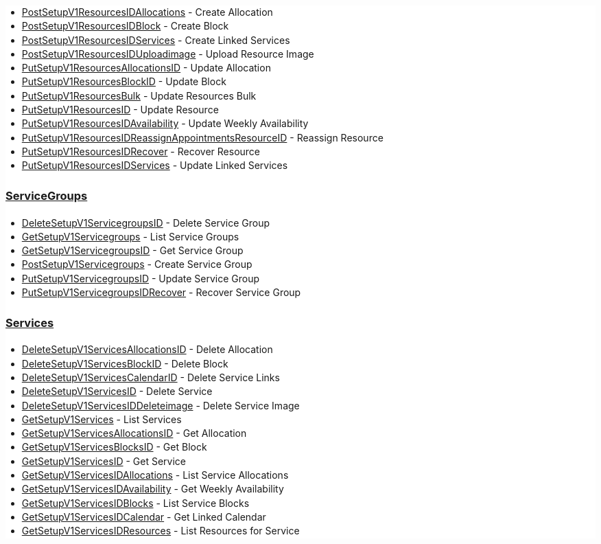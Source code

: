* [PostSetupV1ResourcesIDAllocations](docs/resources/README.md#postsetupv1resourcesidallocations) - Create Allocation
* [PostSetupV1ResourcesIDBlock](docs/resources/README.md#postsetupv1resourcesidblock) - Create Block
* [PostSetupV1ResourcesIDServices](docs/resources/README.md#postsetupv1resourcesidservices) - Create Linked Services
* [PostSetupV1ResourcesIDUploadimage](docs/resources/README.md#postsetupv1resourcesiduploadimage) - Upload Resource Image
* [PutSetupV1ResourcesAllocationsID](docs/resources/README.md#putsetupv1resourcesallocationsid) - Update Allocation
* [PutSetupV1ResourcesBlockID](docs/resources/README.md#putsetupv1resourcesblockid) - Update Block
* [PutSetupV1ResourcesBulk](docs/resources/README.md#putsetupv1resourcesbulk) - Update Resources Bulk
* [PutSetupV1ResourcesID](docs/resources/README.md#putsetupv1resourcesid) - Update Resource
* [PutSetupV1ResourcesIDAvailability](docs/resources/README.md#putsetupv1resourcesidavailability) - Update Weekly Availability
* [PutSetupV1ResourcesIDReassignAppointmentsResourceID](docs/resources/README.md#putsetupv1resourcesidreassignappointmentsresourceid) - Reassign Resource
* [PutSetupV1ResourcesIDRecover](docs/resources/README.md#putsetupv1resourcesidrecover) - Recover Resource
* [PutSetupV1ResourcesIDServices](docs/resources/README.md#putsetupv1resourcesidservices) - Update Linked Services

### [ServiceGroups](docs/servicegroups/README.md)

* [DeleteSetupV1ServicegroupsID](docs/servicegroups/README.md#deletesetupv1servicegroupsid) - Delete Service Group
* [GetSetupV1Servicegroups](docs/servicegroups/README.md#getsetupv1servicegroups) - List Service Groups
* [GetSetupV1ServicegroupsID](docs/servicegroups/README.md#getsetupv1servicegroupsid) - Get Service Group
* [PostSetupV1Servicegroups](docs/servicegroups/README.md#postsetupv1servicegroups) - Create Service Group
* [PutSetupV1ServicegroupsID](docs/servicegroups/README.md#putsetupv1servicegroupsid) - Update Service Group
* [PutSetupV1ServicegroupsIDRecover](docs/servicegroups/README.md#putsetupv1servicegroupsidrecover) - Recover Service Group

### [Services](docs/services/README.md)

* [DeleteSetupV1ServicesAllocationsID](docs/services/README.md#deletesetupv1servicesallocationsid) - Delete Allocation
* [DeleteSetupV1ServicesBlockID](docs/services/README.md#deletesetupv1servicesblockid) - Delete Block
* [DeleteSetupV1ServicesCalendarID](docs/services/README.md#deletesetupv1servicescalendarid) - Delete Service Links
* [DeleteSetupV1ServicesID](docs/services/README.md#deletesetupv1servicesid) - Delete Service
* [DeleteSetupV1ServicesIDDeleteimage](docs/services/README.md#deletesetupv1servicesiddeleteimage) - Delete Service Image
* [GetSetupV1Services](docs/services/README.md#getsetupv1services) - List Services
* [GetSetupV1ServicesAllocationsID](docs/services/README.md#getsetupv1servicesallocationsid) - Get Allocation
* [GetSetupV1ServicesBlocksID](docs/services/README.md#getsetupv1servicesblocksid) - Get Block
* [GetSetupV1ServicesID](docs/services/README.md#getsetupv1servicesid) - Get Service
* [GetSetupV1ServicesIDAllocations](docs/services/README.md#getsetupv1servicesidallocations) - List Service Allocations
* [GetSetupV1ServicesIDAvailability](docs/services/README.md#getsetupv1servicesidavailability) - Get Weekly Availability
* [GetSetupV1ServicesIDBlocks](docs/services/README.md#getsetupv1servicesidblocks) - List Service Blocks
* [GetSetupV1ServicesIDCalendar](docs/services/README.md#getsetupv1servicesidcalendar) - Get Linked Calendar
* [GetSetupV1ServicesIDResources](docs/services/README.md#getsetupv1servicesidresources) - List Resources for Service